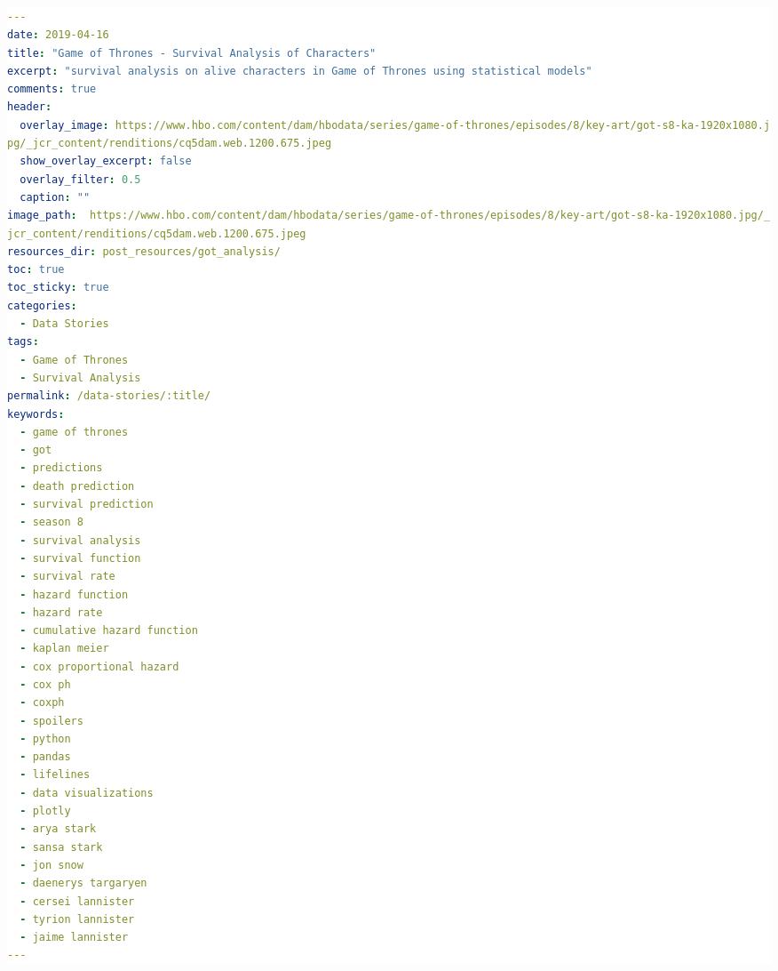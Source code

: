 ```yaml
---
date: 2019-04-16
title: "Game of Thrones - Survival Analysis of Characters"
excerpt: "survival analysis on alive characters in Game of Thrones using statistical models"
comments: true
header:
  overlay_image: https://www.hbo.com/content/dam/hbodata/series/game-of-thrones/episodes/8/key-art/got-s8-ka-1920x1080.jpg/_jcr_content/renditions/cq5dam.web.1200.675.jpeg
  show_overlay_excerpt: false
  overlay_filter: 0.5
  caption: ""
image_path:  https://www.hbo.com/content/dam/hbodata/series/game-of-thrones/episodes/8/key-art/got-s8-ka-1920x1080.jpg/_jcr_content/renditions/cq5dam.web.1200.675.jpeg
resources_dir: post_resources/got_analysis/
toc: true
toc_sticky: true
categories:
  - Data Stories
tags:
  - Game of Thrones
  - Survival Analysis
permalink: /data-stories/:title/
keywords:
  - game of thrones
  - got
  - predictions
  - death prediction
  - survival prediction
  - season 8
  - survival analysis
  - survival function
  - survival rate
  - hazard function
  - hazard rate
  - cumulative hazard function
  - kaplan meier
  - cox proportional hazard
  - cox ph
  - coxph
  - spoilers
  - python
  - pandas
  - lifelines
  - data visualizations
  - plotly
  - arya stark
  - sansa stark
  - jon snow
  - daenerys targaryen
  - cersei lannister
  - tyrion lannister
  - jaime lannister
---
```
